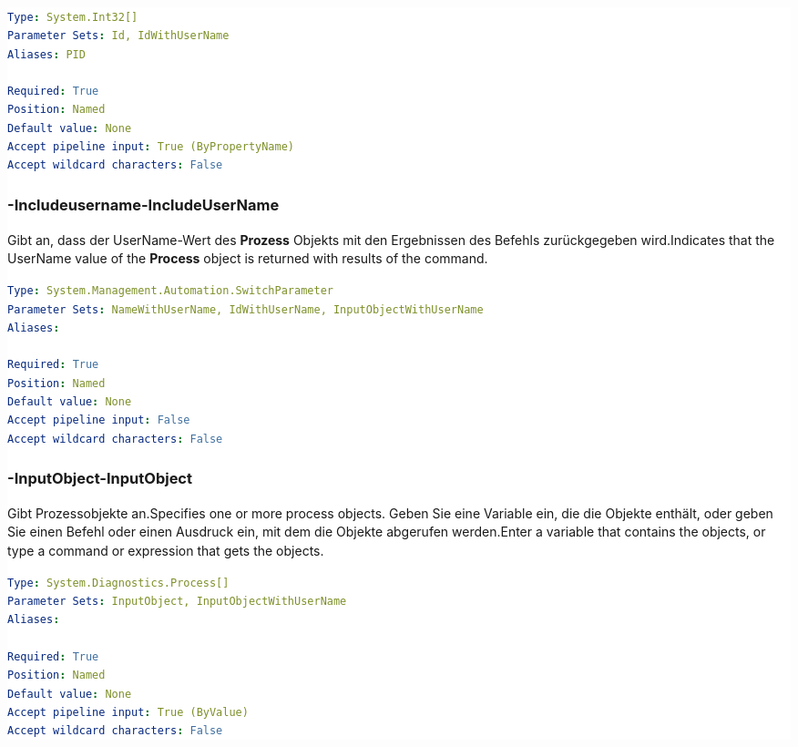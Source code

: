 ```yaml
Type: System.Int32[]
Parameter Sets: Id, IdWithUserName
Aliases: PID

Required: True
Position: Named
Default value: None
Accept pipeline input: True (ByPropertyName)
Accept wildcard characters: False
```

### <span data-ttu-id="80ffc-176">-Includeusername</span><span class="sxs-lookup"><span data-stu-id="80ffc-176">-IncludeUserName</span></span>

<span data-ttu-id="80ffc-177">Gibt an, dass der UserName-Wert des **Prozess** Objekts mit den Ergebnissen des Befehls zurückgegeben wird.</span><span class="sxs-lookup"><span data-stu-id="80ffc-177">Indicates that the UserName value of the **Process** object is returned with results of the command.</span></span>

```yaml
Type: System.Management.Automation.SwitchParameter
Parameter Sets: NameWithUserName, IdWithUserName, InputObjectWithUserName
Aliases:

Required: True
Position: Named
Default value: None
Accept pipeline input: False
Accept wildcard characters: False
```

### <span data-ttu-id="80ffc-178">-InputObject</span><span class="sxs-lookup"><span data-stu-id="80ffc-178">-InputObject</span></span>

<span data-ttu-id="80ffc-179">Gibt Prozessobjekte an.</span><span class="sxs-lookup"><span data-stu-id="80ffc-179">Specifies one or more process objects.</span></span> <span data-ttu-id="80ffc-180">Geben Sie eine Variable ein, die die Objekte enthält, oder geben Sie einen Befehl oder einen Ausdruck ein, mit dem die Objekte abgerufen werden.</span><span class="sxs-lookup"><span data-stu-id="80ffc-180">Enter a variable that contains the objects, or type a command or expression that gets the objects.</span></span>

```yaml
Type: System.Diagnostics.Process[]
Parameter Sets: InputObject, InputObjectWithUserName
Aliases:

Required: True
Position: Named
Default value: None
Accept pipeline input: True (ByValue)
Accept wildcard characters: False
```
